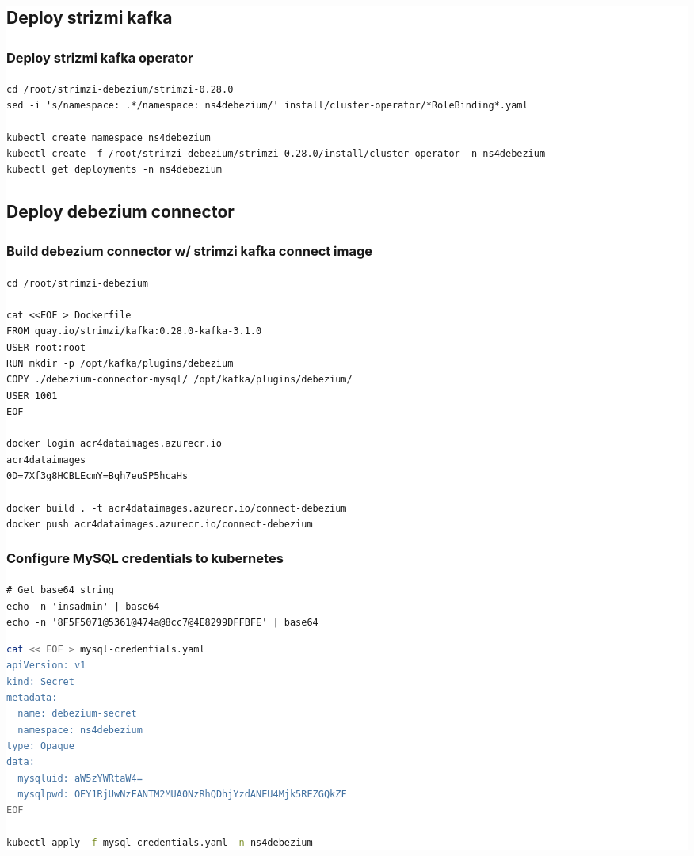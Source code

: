 ## Deploy strizmi kafka
### Deploy strizmi kafka operator
```shell
cd /root/strimzi-debezium/strimzi-0.28.0
sed -i 's/namespace: .*/namespace: ns4debezium/' install/cluster-operator/*RoleBinding*.yaml

kubectl create namespace ns4debezium
kubectl create -f /root/strimzi-debezium/strimzi-0.28.0/install/cluster-operator -n ns4debezium
kubectl get deployments -n ns4debezium
```

## Deploy debezium connector
### Build debezium connector w/ strimzi kafka connect image
```shell
cd /root/strimzi-debezium

cat <<EOF > Dockerfile
FROM quay.io/strimzi/kafka:0.28.0-kafka-3.1.0
USER root:root
RUN mkdir -p /opt/kafka/plugins/debezium
COPY ./debezium-connector-mysql/ /opt/kafka/plugins/debezium/
USER 1001
EOF

docker login acr4dataimages.azurecr.io
acr4dataimages
0D=7Xf3g8HCBLEcmY=Bqh7euSP5hcaHs

docker build . -t acr4dataimages.azurecr.io/connect-debezium
docker push acr4dataimages.azurecr.io/connect-debezium
```

### Configure MySQL credentials to kubernetes
```shell
# Get base64 string
echo -n 'insadmin' | base64
echo -n '8F5F5071@5361@474a@8cc7@4E8299DFFBFE' | base64
```

```bash
cat << EOF > mysql-credentials.yaml
apiVersion: v1
kind: Secret
metadata:
  name: debezium-secret
  namespace: ns4debezium
type: Opaque
data:
  mysqluid: aW5zYWRtaW4=
  mysqlpwd: OEY1RjUwNzFANTM2MUA0NzRhQDhjYzdANEU4Mjk5REZGQkZF
EOF

kubectl apply -f mysql-credentials.yaml -n ns4debezium
```
